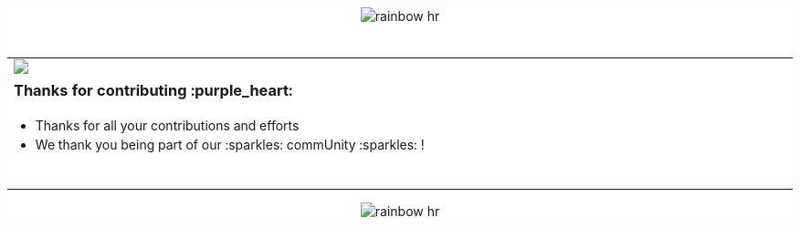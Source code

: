 <div align="center">
  <img src="https://raw.githubusercontent.com/codinasion/codinasion/master/image/rainbow-hr.png" alt="rainbow hr" width="100%" height="70%">
</div>

<br>

<table>
  <tr>
    <td>
    <img align="left" src="https://raw.githubusercontent.com/codinasion/codinasion/master/image/sylvie/sylvie-small.png" width="190">
    <h3>Thanks for contributing :purple_heart:</h3>
    <ul>
      <li>Thanks for all your contributions and efforts</li>
      <li>We thank you being part of our :sparkles: commUnity :sparkles: !</li>
    </ul>
    <img width="900" height="0">
    </td>
  </tr>
</table>

<div align="center">
  <img src="https://raw.githubusercontent.com/codinasion/codinasion/master/image/rainbow-hr.png" alt="rainbow hr" width="100%" height="70%">
</div>
